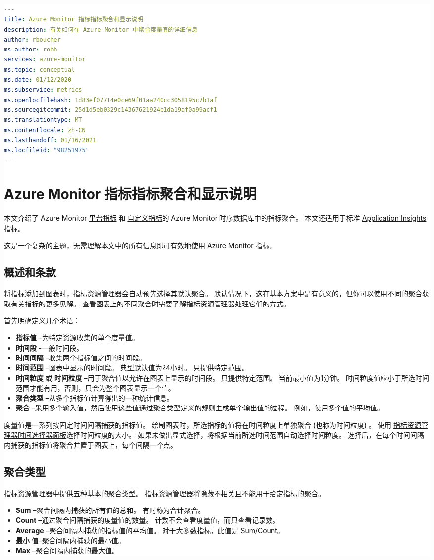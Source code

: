 ```yaml
---
title: Azure Monitor 指标指标聚合和显示说明
description: 有关如何在 Azure Monitor 中聚合度量值的详细信息
author: rboucher
ms.author: robb
services: azure-monitor
ms.topic: conceptual
ms.date: 01/12/2020
ms.subservice: metrics
ms.openlocfilehash: 1d83ef07714e0ce69f01aa240cc3058195c7b1af
ms.sourcegitcommit: 25d1d5eb0329c14367621924e1da19af0a99acf1
ms.translationtype: MT
ms.contentlocale: zh-CN
ms.lasthandoff: 01/16/2021
ms.locfileid: "98251975"
---
```

# <a name="azure-monitor-metrics-metrics-aggregation-and-display-explained"></a>Azure Monitor 指标指标聚合和显示说明

本文介绍了 Azure Monitor [平台指标](data-platform.md) 和 [自定义指标](metrics-custom-overview.md)的 Azure Monitor 时序数据库中的指标聚合。 本文还适用于标准 [Application Insights 指标](../app/app-insights-overview.md)。 

这是一个复杂的主题，无需理解本文中的所有信息即可有效地使用 Azure Monitor 指标。

## <a name="overview-and-terms"></a>概述和条款

将指标添加到图表时，指标资源管理器会自动预先选择其默认聚合。 默认情况下，这在基本方案中是有意义的，但你可以使用不同的聚合获取有关指标的更多见解。 查看图表上的不同聚合时需要了解指标资源管理器处理它们的方式。

首先明确定义几个术语：

- **指标值** –为特定资源收集的单个度量值。
- **时间段** -一般时间段。
- **时间间隔** –收集两个指标值之间的时间段。 
- **时间范围** –图表中显示的时间段。 典型默认值为24小时。 只提供特定范围。 
- **时间粒度** 或 **时间粒度** –用于聚合值以允许在图表上显示的时间段。 只提供特定范围。 当前最小值为1分钟。 时间粒度值应小于所选时间范围才能有用，否则，只会为整个图表显示一个值。 
- **聚合类型** –从多个指标值计算得出的一种统计信息。  
- **聚合** –采用多个输入值，然后使用这些值通过聚合类型定义的规则生成单个输出值的过程。 例如，使用多个值的平均值。  

度量值是一系列按固定时间间隔捕获的指标值。 绘制图表时，所选指标的值将在时间粒度上单独聚合 (也称为时间粒度) 。 使用 [指标资源管理器时间选择器面板](metrics-getting-started.md#select-a-time-range)选择时间粒度的大小。 如果未做出显式选择，将根据当前所选时间范围自动选择时间粒度。 选择后，在每个时间间隔内捕获的指标值将聚合并置于图表上，每个间隔一个点。

## <a name="aggregation-types"></a>聚合类型 

指标资源管理器中提供五种基本的聚合类型。 指标资源管理器将隐藏不相关且不能用于给定指标的聚合。 

- **Sum** –聚合间隔内捕获的所有值的总和。 有时称为合计聚合。
- **Count** –通过聚合间隔捕获的度量值的数量。 计数不会查看度量值，而只查看记录数。 
- **Average** –聚合间隔内捕获的指标值的平均值。 对于大多数指标，此值是 Sum/Count。 
- **最小** 值–聚合间隔内捕获的最小值。
- **Max** –聚合间隔内捕获的最大值。
